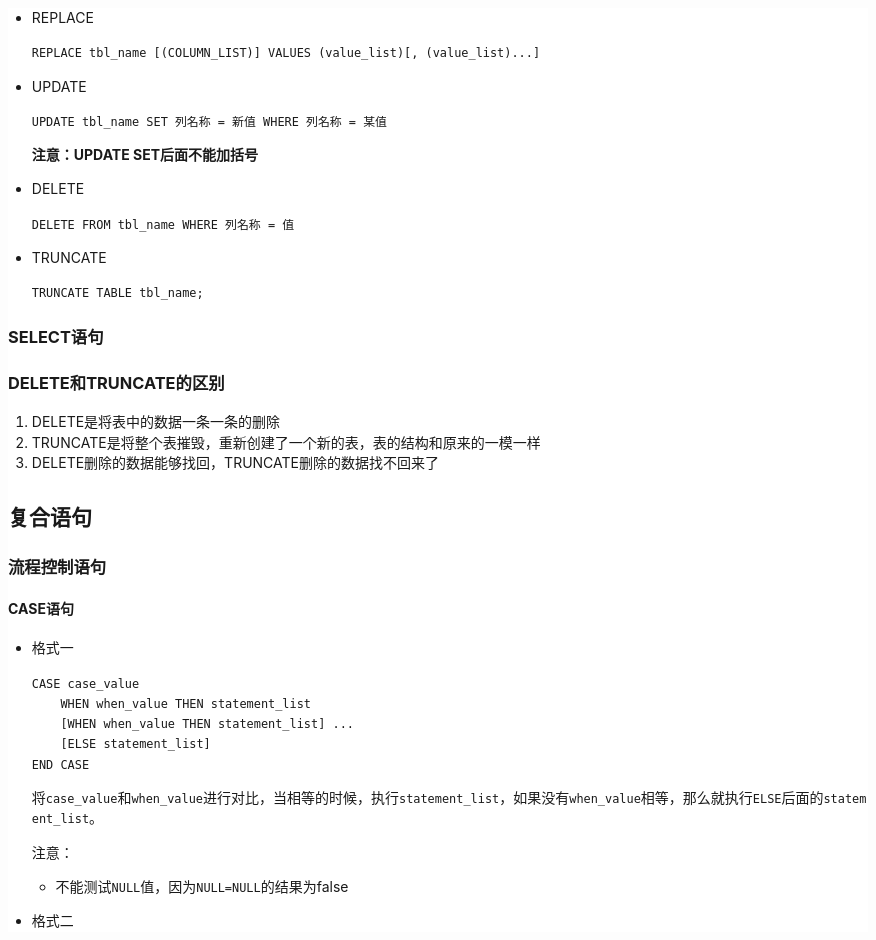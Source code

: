 - REPLACE

  ```
  REPLACE tbl_name [(COLUMN_LIST)] VALUES (value_list)[, (value_list)...]
  ```

- UPDATE

  ```
  UPDATE tbl_name SET 列名称 = 新值 WHERE 列名称 = 某值
  ```

  **注意：UPDATE SET后面不能加括号**

- DELETE

  ```
  DELETE FROM tbl_name WHERE 列名称 = 值
  ```

- TRUNCATE

  ```
  TRUNCATE TABLE tbl_name; 
  ```

### SELECT语句

### DELETE和TRUNCATE的区别

1. DELETE是将表中的数据一条一条的删除
2. TRUNCATE是将整个表摧毁，重新创建了一个新的表，表的结构和原来的一模一样
3. DELETE删除的数据能够找回，TRUNCATE删除的数据找不回来了

## 复合语句

### 流程控制语句

#### CASE语句

- 格式一

  ```
  CASE case_value
      WHEN when_value THEN statement_list
      [WHEN when_value THEN statement_list] ...
      [ELSE statement_list]
  END CASE
  ```

  将`case_value`和`when_value`进行对比，当相等的时候，执行`statement_list`，如果没有`when_value`相等，那么就执行`ELSE`后面的`statement_list`。

  注意：

  - 不能测试`NULL`值，因为`NULL=NULL`的结果为false

- 格式二
